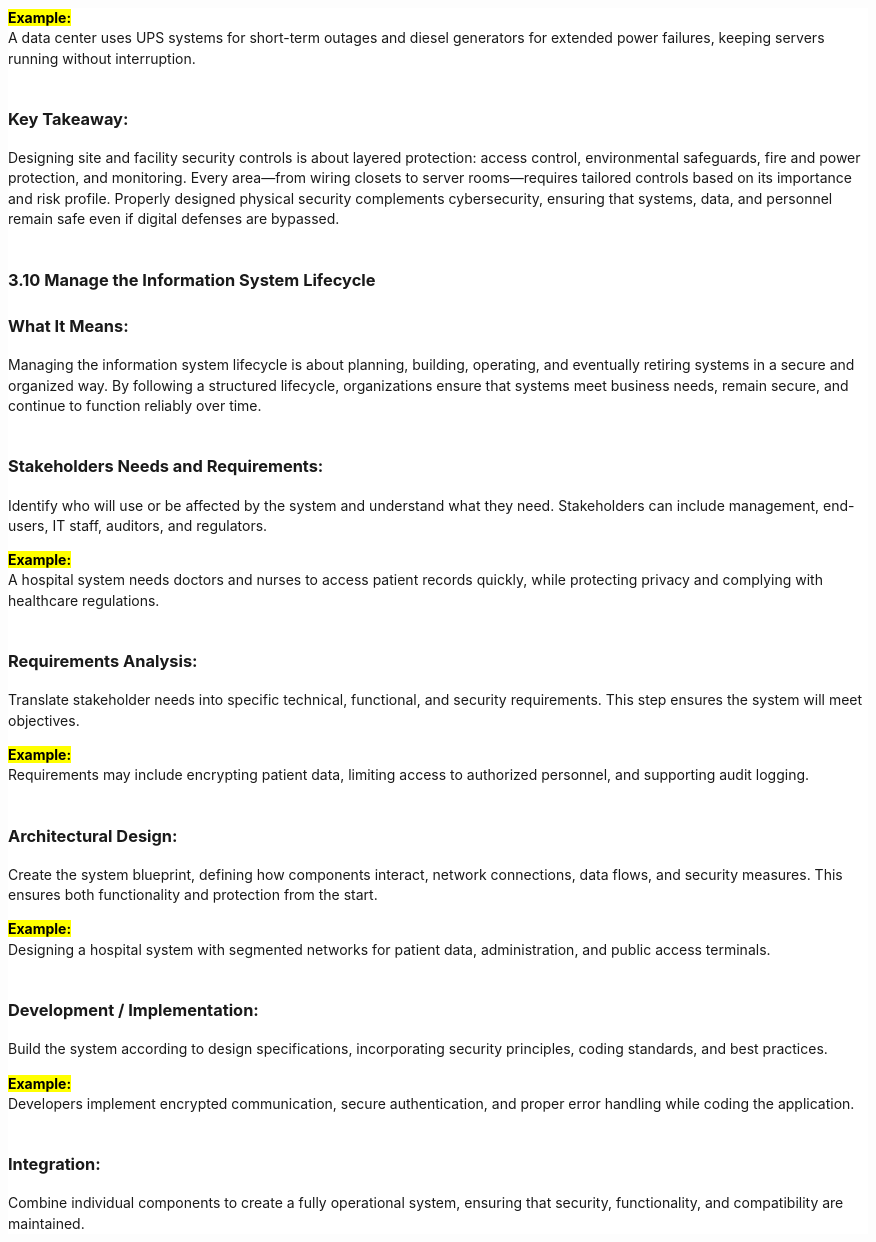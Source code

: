 <mark>**Example:**</mark>  
A data center uses UPS systems for short-term outages and diesel generators for extended power failures, keeping servers running without interruption.
#
### Key Takeaway:
Designing site and facility security controls is about layered protection: access control, environmental safeguards, fire and power protection, and monitoring. Every area—from wiring closets to server rooms—requires tailored controls based on its importance and risk profile. Properly designed physical security complements cybersecurity, ensuring that systems, data, and personnel remain safe even if digital defenses are bypassed.

#
### 3.10 Manage the Information System Lifecycle

### What It Means:
Managing the information system lifecycle is about planning, building, operating, and eventually retiring systems in a secure and organized way. By following a structured lifecycle, organizations ensure that systems meet business needs, remain secure, and continue to function reliably over time.
#
### Stakeholders Needs and Requirements:
Identify who will use or be affected by the system and understand what they need. Stakeholders can include management, end-users, IT staff, auditors, and regulators.

<mark>**Example:**</mark>  
A hospital system needs doctors and nurses to access patient records quickly, while protecting privacy and complying with healthcare regulations.
#
### Requirements Analysis:
Translate stakeholder needs into specific technical, functional, and security requirements. This step ensures the system will meet objectives.

<mark>**Example:**</mark>  
Requirements may include encrypting patient data, limiting access to authorized personnel, and supporting audit logging.
#
### Architectural Design:
Create the system blueprint, defining how components interact, network connections, data flows, and security measures. This ensures both functionality and protection from the start.

<mark>**Example:**</mark>  
Designing a hospital system with segmented networks for patient data, administration, and public access terminals.
#
### Development / Implementation:
Build the system according to design specifications, incorporating security principles, coding standards, and best practices.

<mark>**Example:**</mark>  
Developers implement encrypted communication, secure authentication, and proper error handling while coding the application.
#
### Integration:
Combine individual components to create a fully operational system, ensuring that security, functionality, and compatibility are maintained.
